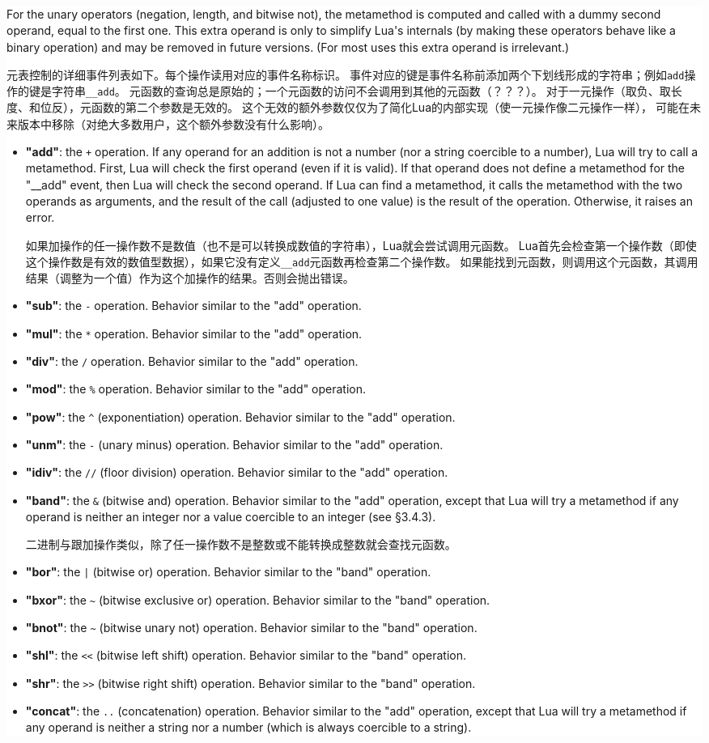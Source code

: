 For the unary operators (negation, length, and bitwise not), 
the metamethod is computed and called with a dummy second operand, equal to the first one. 
This extra operand is only to simplify Lua's internals (by making these operators behave like a binary operation) 
and may be removed in future versions. (For most uses this extra operand is irrelevant.) 

元表控制的详细事件列表如下。每个操作读用对应的事件名称标识。
事件对应的键是事件名称前添加两个下划线形成的字符串；例如`add`操作的键是字符串`__add`。
元函数的查询总是原始的；一个元函数的访问不会调用到其他的元函数（？？？）。
对于一元操作（取负、取长度、和位反），元函数的第二个参数是无效的。
这个无效的额外参数仅仅为了简化Lua的内部实现（使一元操作像二元操作一样），
可能在未来版本中移除（对绝大多数用户，这个额外参数没有什么影响）。

- **"add"**: the `+` operation. If any operand for an addition is not a number (nor a string coercible to a number), 
  Lua will try to call a metamethod. First, Lua will check the first operand (even if it is valid). 
  If that operand does not define a metamethod for the "__add" event, then Lua will check the second operand. 
  If Lua can find a metamethod, it calls the metamethod with the two operands as arguments, 
  and the result of the call (adjusted to one value) is the result of the operation. 
  Otherwise, it raises an error.

  如果加操作的任一操作数不是数值（也不是可以转换成数值的字符串），Lua就会尝试调用元函数。
  Lua首先会检查第一个操作数（即使这个操作数是有效的数值型数据），如果它没有定义`__add`元函数再检查第二个操作数。
  如果能找到元函数，则调用这个元函数，其调用结果（调整为一个值）作为这个加操作的结果。否则会抛出错误。
  
- **"sub"**: the `-` operation. Behavior similar to the "add" operation.

- **"mul"**: the `*` operation. Behavior similar to the "add" operation.

- **"div"**: the `/` operation. Behavior similar to the "add" operation.

- **"mod"**: the `%` operation. Behavior similar to the "add" operation.

- **"pow"**: the `^` (exponentiation) operation. Behavior similar to the "add" operation.

- **"unm"**: the `-` (unary minus) operation. Behavior similar to the "add" operation.

- **"idiv"**: the `//` (floor division) operation. Behavior similar to the "add" operation.

- **"band"**: the `&` (bitwise and) operation. Behavior similar to the "add" operation, except that 
  Lua will try a metamethod if any operand is neither an integer nor a value coercible to an integer (see §3.4.3).

  二进制与跟加操作类似，除了任一操作数不是整数或不能转换成整数就会查找元函数。
  
- **"bor"**: the `|` (bitwise or) operation. Behavior similar to the "band" operation.

- **"bxor"**: the `~` (bitwise exclusive or) operation. Behavior similar to the "band" operation.

- **"bnot"**: the `~` (bitwise unary not) operation. Behavior similar to the "band" operation.

- **"shl"**: the `<<` (bitwise left shift) operation. Behavior similar to the "band" operation.

- **"shr"**: the `>>` (bitwise right shift) operation. Behavior similar to the "band" operation.

- **"concat"**: the `..` (concatenation) operation. Behavior similar to the "add" operation, except that 
  Lua will try a metamethod if any operand is neither a string nor a number (which is always coercible to a string).
  